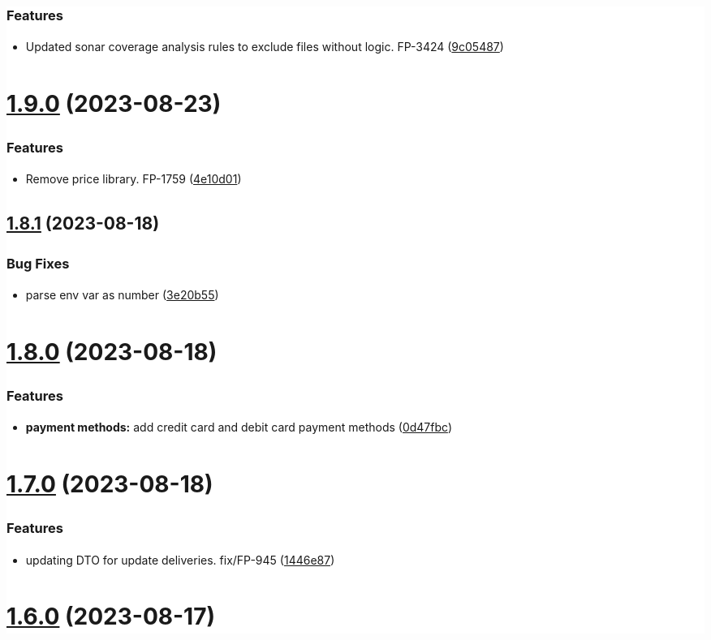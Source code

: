 
### Features

* Updated sonar coverage analysis rules to exclude files without logic. FP-3424 ([9c05487](https://gitlab.com/adelco_corp/commerce/back-services/services/svc-orders/commit/9c05487f3b4bd8a9f3dcd7f62f4f673acd4c770b))

# [1.9.0](https://gitlab.com/adelco_corp/commerce/back-services/services/svc-orders/compare/v1.8.1...v1.9.0) (2023-08-23)


### Features

* Remove price library. FP-1759 ([4e10d01](https://gitlab.com/adelco_corp/commerce/back-services/services/svc-orders/commit/4e10d016b1ccfeaa113731903d460a04e8eb05e3))

## [1.8.1](https://gitlab.com/adelco_corp/commerce/back-services/services/svc-orders/compare/v1.8.0...v1.8.1) (2023-08-18)


### Bug Fixes

* parse env var as number ([3e20b55](https://gitlab.com/adelco_corp/commerce/back-services/services/svc-orders/commit/3e20b55db69d8ddeb1aa006ef70ff0a36a10a017))

# [1.8.0](https://gitlab.com/adelco_corp/commerce/back-services/services/svc-orders/compare/v1.7.0...v1.8.0) (2023-08-18)


### Features

* **payment methods:** add credit card and debit card payment methods ([0d47fbc](https://gitlab.com/adelco_corp/commerce/back-services/services/svc-orders/commit/0d47fbce8acdc26446bdbee3afd73ccff7e70f5c))

# [1.7.0](https://gitlab.com/adelco_corp/commerce/back-services/services/svc-orders/compare/v1.6.0...v1.7.0) (2023-08-18)


### Features

* updating DTO for update deliveries. fix/FP-945 ([1446e87](https://gitlab.com/adelco_corp/commerce/back-services/services/svc-orders/commit/1446e87297005cd9791d6f02eabf3195484ac390))

# [1.6.0](https://gitlab.com/adelco_corp/commerce/back-services/services/svc-orders/compare/v1.5.2...v1.6.0) (2023-08-17)
